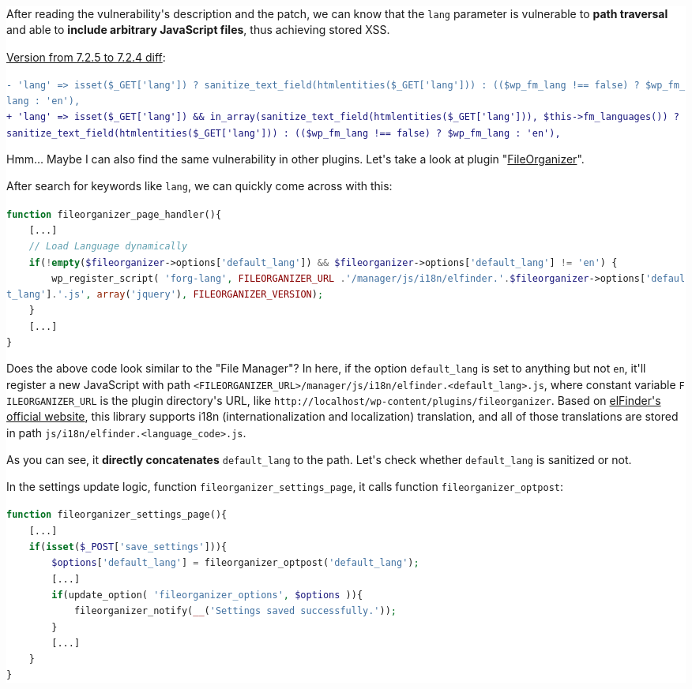 After reading the vulnerability's description and the patch, we can know that the `lang` parameter is vulnerable to **path traversal** and able to **include arbitrary JavaScript files**, thus achieving stored XSS.

[Version from 7.2.5 to 7.2.4 diff](https://plugins.trac.wordpress.org/changeset/3051451/wp-file-manager):

```diff
- 'lang' => isset($_GET['lang']) ? sanitize_text_field(htmlentities($_GET['lang'])) : (($wp_fm_lang !== false) ? $wp_fm_lang : 'en'),
+ 'lang' => isset($_GET['lang']) && in_array(sanitize_text_field(htmlentities($_GET['lang'])), $this->fm_languages()) ? sanitize_text_field(htmlentities($_GET['lang'])) : (($wp_fm_lang !== false) ? $wp_fm_lang : 'en'),
```

Hmm... Maybe I can also find the same vulnerability in other plugins. Let's take a look at plugin "[FileOrganizer](https://wordpress.org/plugins/fileorganizer/)".

After search for keywords like `lang`, we can quickly come across with this:

```php
function fileorganizer_page_handler(){
    [...]
    // Load Language dynamically
    if(!empty($fileorganizer->options['default_lang']) && $fileorganizer->options['default_lang'] != 'en') {
        wp_register_script( 'forg-lang', FILEORGANIZER_URL .'/manager/js/i18n/elfinder.'.$fileorganizer->options['default_lang'].'.js', array('jquery'), FILEORGANIZER_VERSION);
    }
    [...]
}
```

Does the above code look similar to the "File Manager"? In here, if the option `default_lang` is set to anything but not `en`, it'll register a new JavaScript with path `<FILEORGANIZER_URL>/manager/js/i18n/elfinder.<default_lang>.js`, where constant variable `FILEORGANIZER_URL` is the plugin directory's URL, like `http://localhost/wp-content/plugins/fileorganizer`. Based on [elFinder's official website](https://studio-42.github.io/elFinder/tools/langman/), this library supports i18n (internationalization and localization) translation, and all of those translations are stored in path `js/i18n/elfinder.<language_code>.js`.

As you can see, it **directly concatenates** `default_lang` to the path. Let's check whether `default_lang` is sanitized or not. 

In the settings update logic, function `fileorganizer_settings_page`, it calls function `fileorganizer_optpost`:

```php
function fileorganizer_settings_page(){
    [...]
    if(isset($_POST['save_settings'])){
        $options['default_lang'] = fileorganizer_optpost('default_lang');
        [...]
        if(update_option( 'fileorganizer_options', $options )){
            fileorganizer_notify(__('Settings saved successfully.'));
        }
        [...]
    }
}
```
